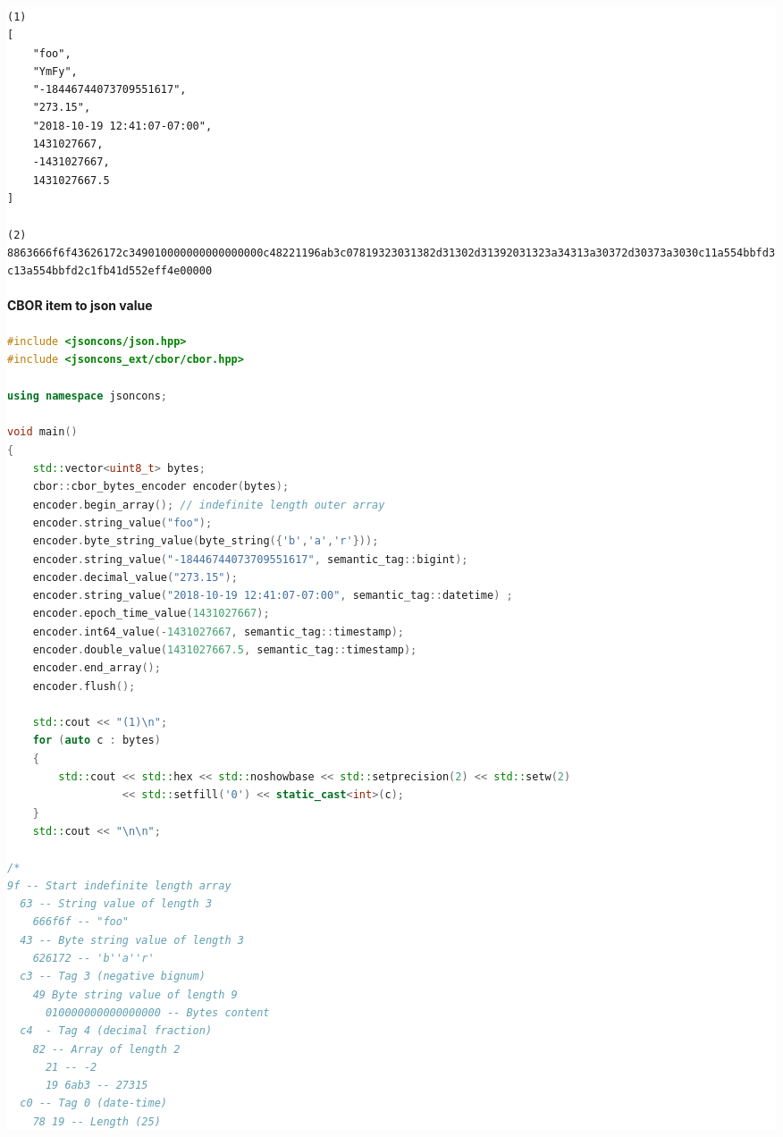 ```
(1)
[
    "foo",
    "YmFy",
    "-18446744073709551617",
    "273.15",
    "2018-10-19 12:41:07-07:00",
    1431027667,
    -1431027667,
    1431027667.5
]

(2)
8863666f6f43626172c349010000000000000000c48221196ab3c07819323031382d31302d31392031323a34313a30372d30373a3030c11a554bbfd3c13a554bbfd2c1fb41d552eff4e00000
```

#### CBOR item to json value

```c++
#include <jsoncons/json.hpp>
#include <jsoncons_ext/cbor/cbor.hpp>

using namespace jsoncons;

void main()
{
    std::vector<uint8_t> bytes;
    cbor::cbor_bytes_encoder encoder(bytes);
    encoder.begin_array(); // indefinite length outer array
    encoder.string_value("foo");
    encoder.byte_string_value(byte_string({'b','a','r'}));
    encoder.string_value("-18446744073709551617", semantic_tag::bigint);
    encoder.decimal_value("273.15");
    encoder.string_value("2018-10-19 12:41:07-07:00", semantic_tag::datetime) ;
    encoder.epoch_time_value(1431027667);
    encoder.int64_value(-1431027667, semantic_tag::timestamp);
    encoder.double_value(1431027667.5, semantic_tag::timestamp);
    encoder.end_array();
    encoder.flush();

    std::cout << "(1)\n";
    for (auto c : bytes)
    {
        std::cout << std::hex << std::noshowbase << std::setprecision(2) << std::setw(2)
                  << std::setfill('0') << static_cast<int>(c);
    }
    std::cout << "\n\n";

/*
9f -- Start indefinite length array 
  63 -- String value of length 3 
    666f6f -- "foo"
  43 -- Byte string value of length 3
    626172 -- 'b''a''r'
  c3 -- Tag 3 (negative bignum)
    49 Byte string value of length 9
      010000000000000000 -- Bytes content
  c4  - Tag 4 (decimal fraction)
    82 -- Array of length 2
      21 -- -2
      19 6ab3 -- 27315
  c0 -- Tag 0 (date-time)
    78 19 -- Length (25)
```